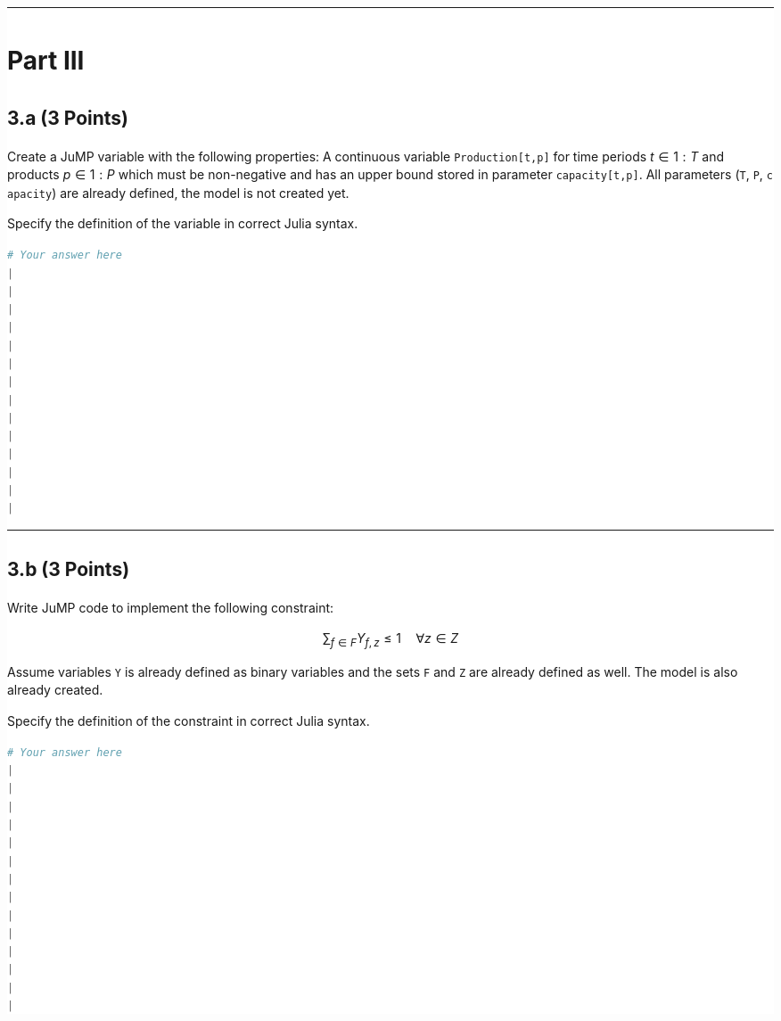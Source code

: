 ------------------------------------------------------------------------

# Part III

## 3.a (3 Points)

Create a JuMP variable with the following properties: A continuous variable `Production[t,p]` for time periods $t \in 1:T$ and products $p \in 1:P$ which must be non-negative and has an upper bound stored in parameter `capacity[t,p]`. All parameters (`T`, `P`, `capacity`) are already defined, the model is not created yet.

Specify the definition of the variable in correct Julia syntax.

``` julia
# Your answer here
|
|
|
|
|
|
|
|
|
|
|
|
|
|
```

------------------------------------------------------------------------

## 3.b (3 Points)

Write JuMP code to implement the following constraint:

$$\sum_{f \in F} Y_{f,z} \leq 1 \quad \forall z \in Z$$

Assume variables `Y` is already defined as binary variables and the sets `F` and `Z` are already defined as well. The model is also already created.

Specify the definition of the constraint in correct Julia syntax.

``` julia
# Your answer here
|
|
|
|
|
|
|
|
|
|
|
|
|
|
```
